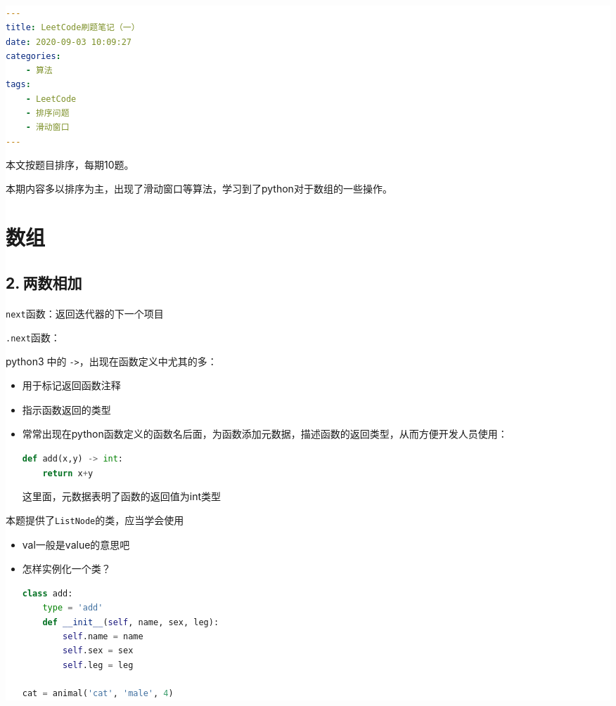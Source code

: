 ```yaml
---
title: LeetCode刷题笔记（一）
date: 2020-09-03 10:09:27
categories:
	- 算法
tags:
	- LeetCode
	- 排序问题
	- 滑动窗口
---
```


本文按题目排序，每期10题。

本期内容多以排序为主，出现了滑动窗口等算法，学习到了python对于数组的一些操作。



# 数组

## 2. 两数相加

`next`函数：返回迭代器的下一个项目

`.next`函数：

python3 中的 `->`，出现在函数定义中尤其的多：

- 用于标记返回函数注释

- 指示函数返回的类型

- 常常出现在python函数定义的函数名后面，为函数添加元数据，描述函数的返回类型，从而方便开发人员使用：

  ```python
  def add(x,y) -> int:
      return x+y
  ```

  这里面，元数据表明了函数的返回值为int类型

本题提供了`ListNode`的类，应当学会使用

- val一般是value的意思吧

- 怎样实例化一个类？

  ```python
  class add:
      type = 'add'
      def __init__(self, name, sex, leg):
          self.name = name
          self.sex = sex
          self.leg = leg
          
  cat = animal('cat', 'male', 4)
  ```

